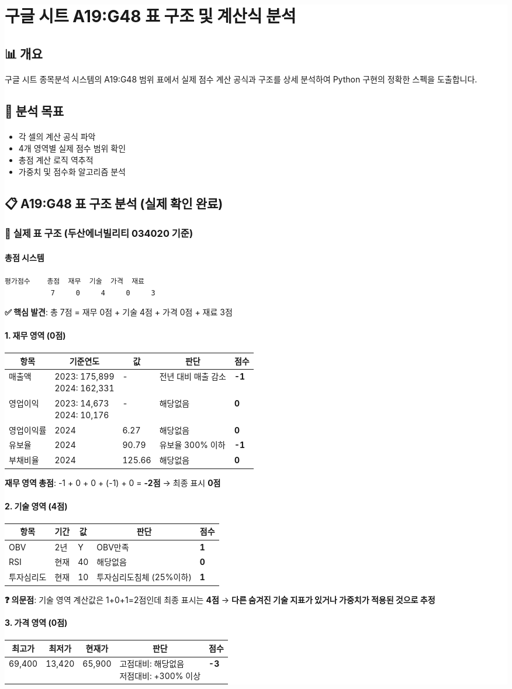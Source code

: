 # 구글 시트 A19:G48 표 구조 및 계산식 분석

## 📊 개요
구글 시트 종목분석 시스템의 A19:G48 범위 표에서 실제 점수 계산 공식과 구조를 상세 분석하여 Python 구현의 정확한 스펙을 도출합니다.

## 🎯 분석 목표
- 각 셀의 계산 공식 파악
- 4개 영역별 실제 점수 범위 확인
- 총점 계산 로직 역추적
- 가중치 및 점수화 알고리즘 분석

## 📋 A19:G48 표 구조 분석 (실제 확인 완료)

### 🎯 **실제 표 구조** (두산에너빌리티 034020 기준)

#### **총점 시스템**
```
평가점수    총점  재무  기술  가격  재료
           7     0     4     0     3
```
**✅ 핵심 발견**: 총 7점 = 재무 0점 + 기술 4점 + 가격 0점 + 재료 3점

#### **1. 재무 영역 (0점)**
| 항목 | 기준연도 | 값 | 판단 | 점수 |
|------|---------|-----|------|------|
| 매출액 | 2023: 175,899<br>2024: 162,331 | - | 전년 대비 매출 감소 | **-1** |
| 영업이익 | 2023: 14,673<br>2024: 10,176 | - | 해당없음 | **0** |  
| 영업이익률 | 2024 | 6.27 | 해당없음 | **0** |
| 유보율 | 2024 | 90.79 | 유보율 300% 이하 | **-1** |
| 부채비율 | 2024 | 125.66 | 해당없음 | **0** |

**재무 영역 총점**: -1 + 0 + 0 + (-1) + 0 = **-2점** → 최종 표시 **0점**

#### **2. 기술 영역 (4점)**
| 항목 | 기간 | 값 | 판단 | 점수 |
|------|------|-----|------|------|
| OBV | 2년 | Y | OBV만족 | **1** |
| RSI | 현재 | 40 | 해당없음 | **0** |
| 투자심리도 | 현재 | 10 | 투자심리도침체 (25%이하) | **1** |

**❓ 의문점**: 기술 영역 계산값은 1+0+1=2점인데 최종 표시는 **4점**
→ **다른 숨겨진 기술 지표가 있거나 가중치가 적용된 것으로 추정**

#### **3. 가격 영역 (0점)**  
| 최고가 | 최저가 | 현재가 | 판단 | 점수 |
|--------|--------|--------|------|------|
| 69,400 | 13,420 | 65,900 | 고점대비: 해당없음<br>저점대비: +300% 이상 | **-3** |
